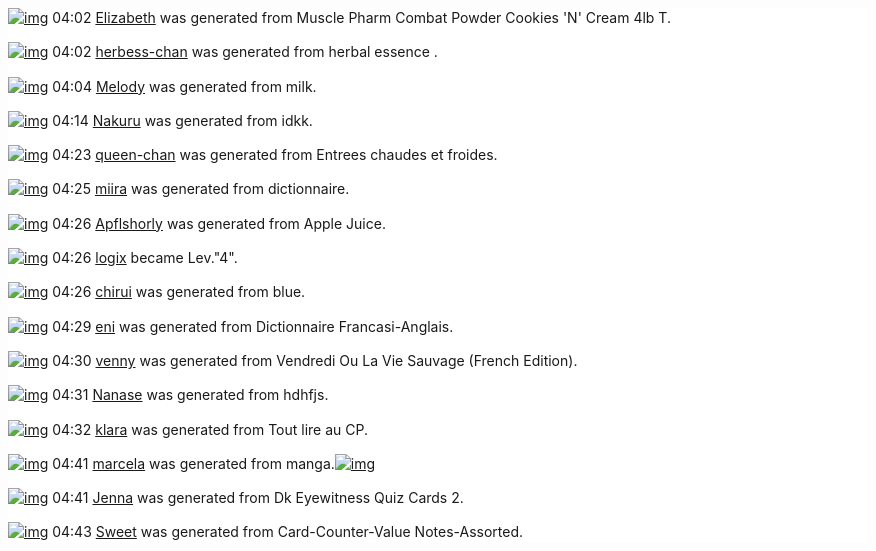 [![img](http://www.deviantsart.com/3fi423k.png)](http://www.barcodekanojo.com/kanojo/3180170/Elizabeth) 04:02 [Elizabeth](http://www.barcodekanojo.com/kanojo/3180170/Elizabeth) was generated from Muscle Pharm Combat Powder Cookies 'N' Cream 4lb T.

[![img](http://www.deviantsart.com/3bqo5s1.png)](http://www.barcodekanojo.com/kanojo/3180171/herbess-chan) 04:02 [herbess-chan](http://www.barcodekanojo.com/kanojo/3180171/herbess-chan) was generated from herbal essence .

[![img](http://www.deviantsart.com/1m0jhku.png)](http://www.barcodekanojo.com/kanojo/3180172/Melody) 04:04 [Melody](http://www.barcodekanojo.com/kanojo/3180172/Melody) was generated from milk.

[![img](http://www.deviantsart.com/2je157g.png)](http://www.barcodekanojo.com/kanojo/3180173/Nakuru) 04:14 [Nakuru](http://www.barcodekanojo.com/kanojo/3180173/Nakuru) was generated from idkk.

[![img](http://www.deviantsart.com/3enhbrk.png)](http://www.barcodekanojo.com/kanojo/3180174/queen-chan) 04:23 [queen-chan](http://www.barcodekanojo.com/kanojo/3180174/queen-chan) was generated from Entrees chaudes et froides.

[![img](http://www.deviantsart.com/1kophk4.png)](http://www.barcodekanojo.com/kanojo/3180175/miira) 04:25 [miira](http://www.barcodekanojo.com/kanojo/3180175/miira) was generated from dictionnaire.

[![img](http://www.deviantsart.com/3eesdfd.png)](http://www.barcodekanojo.com/kanojo/3180176/Apflshorly) 04:26 [Apflshorly](http://www.barcodekanojo.com/kanojo/3180176/Apflshorly) was generated from Apple Juice.

[![img](http://www.deviantsart.com/24nf8sa.jpeg)](http://www.barcodekanojo.com/user/492740/logix) 04:26 [logix](http://www.barcodekanojo.com/user/492740/logix) became Lev."4".

[![img](http://www.deviantsart.com/2gou3fc.png)](http://www.barcodekanojo.com/kanojo/3180177/chirui) 04:26 [chirui](http://www.barcodekanojo.com/kanojo/3180177/chirui) was generated from blue.

[![img](http://www.deviantsart.com/3uutlrq.png)](http://www.barcodekanojo.com/kanojo/3180178/eni) 04:29 [eni](http://www.barcodekanojo.com/kanojo/3180178/eni) was generated from Dictionnaire Francasi-Anglais.

[![img](http://www.deviantsart.com/5okihr.png)](http://www.barcodekanojo.com/kanojo/3180179/venny) 04:30 [venny](http://www.barcodekanojo.com/kanojo/3180179/venny) was generated from Vendredi Ou La Vie Sauvage (French Edition).

[![img](http://www.deviantsart.com/19nbfhh.png)](http://www.barcodekanojo.com/kanojo/3180180/Nanase) 04:31 [Nanase](http://www.barcodekanojo.com/kanojo/3180180/Nanase) was generated from hdhfjs.

[![img](http://www.deviantsart.com/1ulinkc.png)](http://www.barcodekanojo.com/kanojo/3180181/klara) 04:32 [klara](http://www.barcodekanojo.com/kanojo/3180181/klara) was generated from Tout lire au CP.

[![img](http://www.deviantsart.com/2ckb20g.png)](http://www.barcodekanojo.com/kanojo/3180182/marcela) 04:41 [marcela](http://www.barcodekanojo.com/kanojo/3180182/marcela) was generated from manga.[![img](http://www.deviantsart.com/ttn03q.jpeg)](http://www.barcodekanojo.com/product_images/barcode/5992670/1416166815/manga.jpg) 

[![img](http://www.deviantsart.com/30oca72.png)](http://www.barcodekanojo.com/kanojo/3180183/Jenna) 04:41 [Jenna](http://www.barcodekanojo.com/kanojo/3180183/Jenna) was generated from Dk Eyewitness Quiz Cards 2.

[![img](http://www.deviantsart.com/1dvhih6.png)](http://www.barcodekanojo.com/kanojo/3180184/Sweet) 04:43 [Sweet](http://www.barcodekanojo.com/kanojo/3180184/Sweet) was generated from Card-Counter-Value Notes-Assorted.
